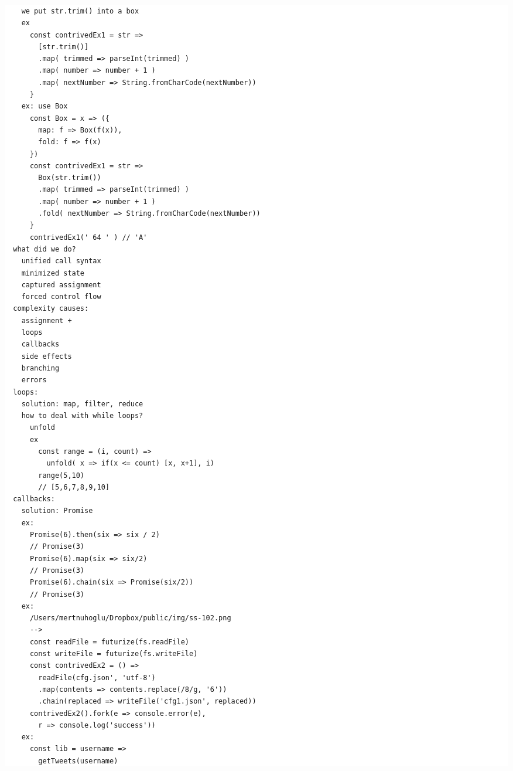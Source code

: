         we put str.trim() into a box
        ex
          const contrivedEx1 = str => 
            [str.trim()]
            .map( trimmed => parseInt(trimmed) )
            .map( number => number + 1 )
            .map( nextNumber => String.fromCharCode(nextNumber))
          }
        ex: use Box
          const Box = x => ({ 
            map: f => Box(f(x)),
            fold: f => f(x)
          })
          const contrivedEx1 = str => 
            Box(str.trim())
            .map( trimmed => parseInt(trimmed) )
            .map( number => number + 1 )
            .fold( nextNumber => String.fromCharCode(nextNumber))
          }
          contrivedEx1(' 64 ' ) // 'A'
      what did we do?
        unified call syntax
        minimized state
        captured assignment
        forced control flow
      complexity causes:  
        assignment +
        loops
        callbacks
        side effects
        branching
        errors
      loops:
        solution: map, filter, reduce
        how to deal with while loops?
          unfold
          ex
            const range = (i, count) =>
              unfold( x => if(x <= count) [x, x+1], i)
            range(5,10)
            // [5,6,7,8,9,10]
      callbacks:
        solution: Promise
        ex:
          Promise(6).then(six => six / 2)
          // Promise(3)
          Promise(6).map(six => six/2)
          // Promise(3)
          Promise(6).chain(six => Promise(six/2))
          // Promise(3)
        ex:
          /Users/mertnuhoglu/Dropbox/public/img/ss-102.png
          -->
          const readFile = futurize(fs.readFile) 
          const writeFile = futurize(fs.writeFile)
          const contrivedEx2 = () =>
            readFile(cfg.json', 'utf-8')
            .map(contents => contents.replace(/8/g, '6'))
            .chain(replaced => writeFile('cfg1.json', replaced))
          contrivedEx2().fork(e => console.error(e),
            r => console.log('success'))
        ex:
          const lib = username =>
            getTweets(username)